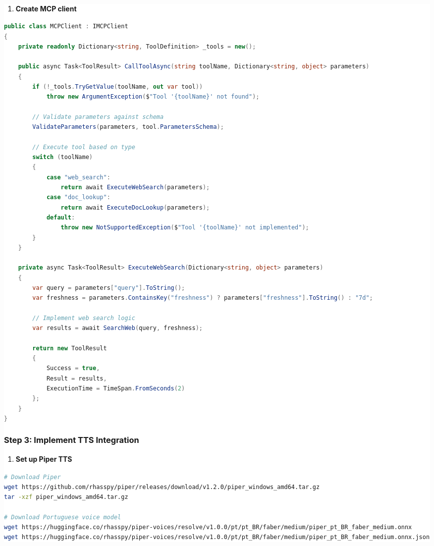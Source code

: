 1. **Create MCP client**
```csharp
public class MCPClient : IMCPClient
{
    private readonly Dictionary<string, ToolDefinition> _tools = new();
    
    public async Task<ToolResult> CallToolAsync(string toolName, Dictionary<string, object> parameters)
    {
        if (!_tools.TryGetValue(toolName, out var tool))
            throw new ArgumentException($"Tool '{toolName}' not found");
        
        // Validate parameters against schema
        ValidateParameters(parameters, tool.ParametersSchema);
        
        // Execute tool based on type
        switch (toolName)
        {
            case "web_search":
                return await ExecuteWebSearch(parameters);
            case "doc_lookup":
                return await ExecuteDocLookup(parameters);
            default:
                throw new NotSupportedException($"Tool '{toolName}' not implemented");
        }
    }
    
    private async Task<ToolResult> ExecuteWebSearch(Dictionary<string, object> parameters)
    {
        var query = parameters["query"].ToString();
        var freshness = parameters.ContainsKey("freshness") ? parameters["freshness"].ToString() : "7d";
        
        // Implement web search logic
        var results = await SearchWeb(query, freshness);
        
        return new ToolResult
        {
            Success = true,
            Result = results,
            ExecutionTime = TimeSpan.FromSeconds(2)
        };
    }
}
```

### Step 3: Implement TTS Integration

1. **Set up Piper TTS**
```bash
# Download Piper
wget https://github.com/rhasspy/piper/releases/download/v1.2.0/piper_windows_amd64.tar.gz
tar -xzf piper_windows_amd64.tar.gz

# Download Portuguese voice model
wget https://huggingface.co/rhasspy/piper-voices/resolve/v1.0.0/pt/pt_BR/faber/medium/piper_pt_BR_faber_medium.onnx
wget https://huggingface.co/rhasspy/piper-voices/resolve/v1.0.0/pt/pt_BR/faber/medium/piper_pt_BR_faber_medium.onnx.json
```
